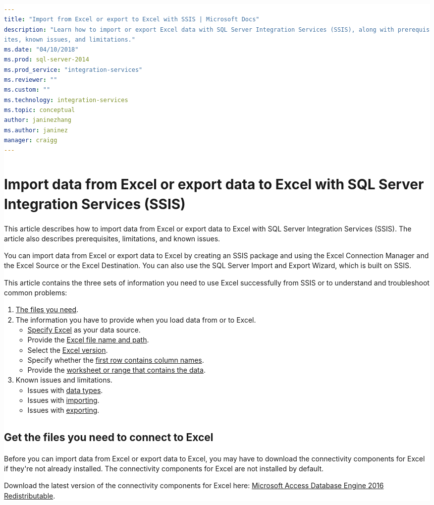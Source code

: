 ```yaml
---
title: "Import from Excel or export to Excel with SSIS | Microsoft Docs"
description: "Learn how to import or export Excel data with SQL Server Integration Services (SSIS), along with prerequisites, known issues, and limitations."
ms.date: "04/10/2018"
ms.prod: sql-server-2014
ms.prod_service: "integration-services"
ms.reviewer: ""
ms.custom: ""
ms.technology: integration-services
ms.topic: conceptual
author: janinezhang
ms.author: janinez
manager: craigg
---
```

# Import data from Excel or export data to Excel with SQL Server Integration Services (SSIS)

This article describes how to import data from Excel or export data to Excel with SQL Server Integration Services (SSIS). The article also describes prerequisites, limitations, and known issues.

You can import data from Excel or export data to Excel by creating an SSIS package and using the Excel Connection Manager and the Excel Source or the Excel Destination. You can also use the SQL Server Import and Export Wizard, which is built on SSIS.

This article contains the three sets of information you need to use Excel successfully from SSIS or to understand and troubleshoot common problems:
1.  [The files you need](#files-you-need).
2.  The information you have to provide when you load data from or to Excel.
    -   [Specify Excel](#specify-excel) as your data source.
    -   Provide the [Excel file name and path](#excel-file).
    -   Select the [Excel version](#excel-version).
    -   Specify whether the [first row contains column names](#first-row).
    -   Provide the [worksheet or range that contains the data](#sheets-ranges).
3.  Known issues and limitations.
    -   Issues with [data types](#issues-types).
    -   Issues with [importing](#issues-importing).
    -   Issues with [exporting](#issues-exporting).

## <a name="files-you-need"></a> Get the files you need to connect to Excel

Before you can import data from Excel or export data to Excel, you may have to download the connectivity components for Excel if they're not already installed. The connectivity components for Excel are not installed by default.

Download the latest version of the connectivity components for Excel here:
[Microsoft Access Database Engine 2016 Redistributable](https://www.microsoft.com/download/details.aspx?id=54920).
  